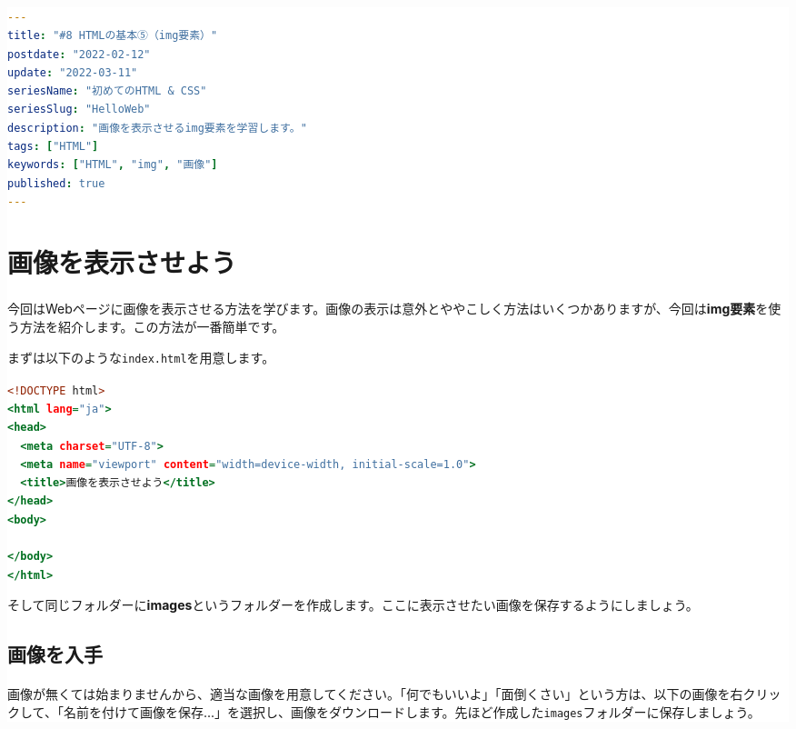 ```yaml
---
title: "#8 HTMLの基本⑤（img要素）"
postdate: "2022-02-12"
update: "2022-03-11"
seriesName: "初めてのHTML & CSS"
seriesSlug: "HelloWeb"
description: "画像を表示させるimg要素を学習します。"
tags: ["HTML"]
keywords: ["HTML", "img", "画像"]
published: true
---
```


# 画像を表示させよう

今回はWebページに画像を表示させる方法を学びます。画像の表示は意外とややこしく方法はいくつかありますが、今回は**img要素**を使う方法を紹介します。この方法が一番簡単です。

まずは以下のような`index.html`を用意します。

```html:title=index.html
<!DOCTYPE html>
<html lang="ja">
<head>
  <meta charset="UTF-8">
  <meta name="viewport" content="width=device-width, initial-scale=1.0">
  <title>画像を表示させよう</title>
</head>
<body>

</body>
</html>
```

そして同じフォルダーに**images**というフォルダーを作成します。ここに表示させたい画像を保存するようにしましょう。

## 画像を入手

画像が無くては始まりませんから、適当な画像を用意してください。「何でもいいよ」「面倒くさい」という方は、以下の画像を右クリックして、「名前を付けて画像を保存...」を選択し、画像をダウンロードします。先ほど作成した`images`フォルダーに保存しましょう。
